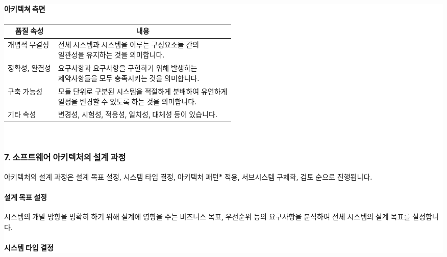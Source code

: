 
#### 아키텍쳐 측면

<table>
    <thead>
        <tr>
            <th>품질 속성</th>
            <th>내용</th>
        </tr>
    </thead>
    <tbody>
        <tr>
            <td>개념적 무결성</td>
            <td>
                전체 시스템과 시스템을 이루는 구성요소들 간의 <br>
                일관성을 유지하는 것을 의미합니다.
            </td>
        </tr>
        <tr>
            <td>정확성, 완결성</td>
            <td>
                요구사항과 요구사항을 구현하기 위해 발생하는 <br>
                제약사항들을 모두 충족시키는 것을 의미합니다.
            </td>
        </tr>
        <tr>
            <td>구축 가능성</td>
            <td>
                모듈 단위로 구분된 시스템을 적절하게 분배하여 유연하게 <br>
                일정을 변경할 수 있도록 하는 것을 의미합니다.
            </td>
        </tr>
        <tr>
            <td>기타 속성</td>
            <td>
                변경성, 시험성, 적응성, 일치성, 대체성 등이 있습니다.
            </td>
        </tr>
    </tbody>
</table>

&nbsp;

### 7. 소프트웨어 아키텍처의 설계 과정

아키텍처의 설계 과정은 설계 목표 설정, 시스템 타입 결정, 아키텍처 패턴* 적용, 서브시스템 구체화, 검토 순으로 진행됩니다.

#### 설계 목표 설정

시스템의 개발 방향을 명확히 하기 위해 설계에 영향을 주는 비즈니스 목표, 우선순위 등의 요구사항을 분석하여 전체 시스템의 설계 목표를 설정합니다.

#### 시스템 타입 결정
